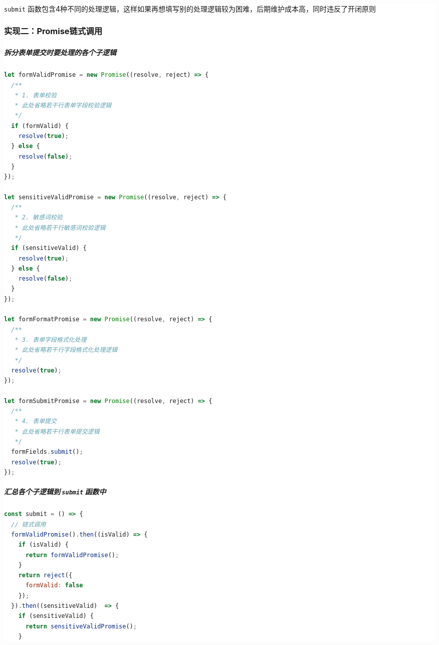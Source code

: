 `submit` 函数包含4种不同的处理逻辑，这样如果再想填写别的处理逻辑较为困难，后期维护成本高，同时违反了开闭原则

### 实现二：Promise链式调用

##### 拆分表单提交时要处理的各个子逻辑

```javascript
let formValidPromise = new Promise((resolve, reject) => {
  /**
   * 1. 表单校验
   * 此处省略若干行表单字段校验逻辑
   */
  if (formValid) {
    resolve(true);
  } else {
    resolve(false);
  }
});

let sensitiveValidPromise = new Promise((resolve, reject) => {
  /**
   * 2. 敏感词校验
   * 此处省略若干行敏感词校验逻辑
   */
  if (sensitiveValid) {
    resolve(true);
  } else {
    resolve(false);
  }
});

let formFormatPromise = new Promise((resolve, reject) => {
  /**
   * 3. 表单字段格式化处理
   * 此处省略若干行字段格式化处理逻辑
   */
  resolve(true);
});

let formSubmitPromise = new Promise((resolve, reject) => {
  /**
   * 4. 表单提交
   * 此处省略若干行表单提交逻辑
   */
  formFields.submit();
  resolve(true);
});
```

##### 汇总各个子逻辑到 `submit` 函数中

```javascript
const submit = () => {
  // 链式调用
  formValidPromise().then((isValid) => {
    if (isValid) {
      return formValidPromise();
    }
    return reject({
      formValid: false
    });
  }).then((sensitiveValid)  => {
    if (sensitiveValid) {
      return sensitiveValidPromise();
    }
```